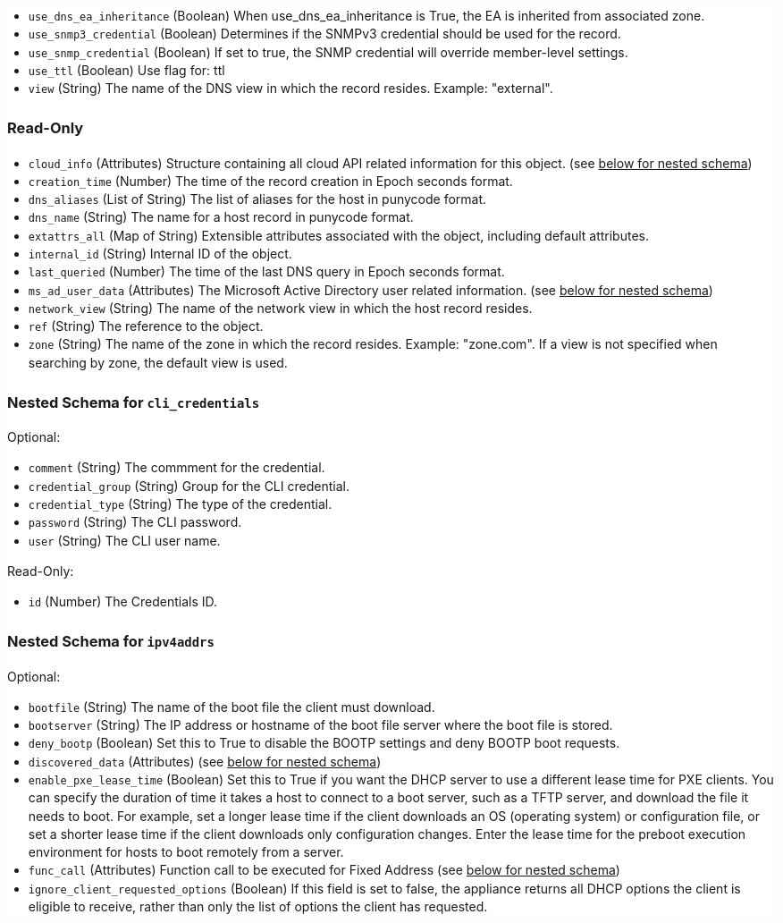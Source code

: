- `use_dns_ea_inheritance` (Boolean) When use_dns_ea_inheritance is True, the EA is inherited from associated zone.
- `use_snmp3_credential` (Boolean) Determines if the SNMPv3 credential should be used for the record.
- `use_snmp_credential` (Boolean) If set to true, the SNMP credential will override member-level settings.
- `use_ttl` (Boolean) Use flag for: ttl
- `view` (String) The name of the DNS view in which the record resides. Example: "external".

### Read-Only

- `cloud_info` (Attributes) Structure containing all cloud API related information for this object. (see [below for nested schema](#nestedatt--cloud_info))
- `creation_time` (Number) The time of the record creation in Epoch seconds format.
- `dns_aliases` (List of String) The list of aliases for the host in punycode format.
- `dns_name` (String) The name for a host record in punycode format.
- `extattrs_all` (Map of String) Extensible attributes associated with the object, including default attributes.
- `internal_id` (String) Internal ID of the object.
- `last_queried` (Number) The time of the last DNS query in Epoch seconds format.
- `ms_ad_user_data` (Attributes) The Microsoft Active Directory user related information. (see [below for nested schema](#nestedatt--ms_ad_user_data))
- `network_view` (String) The name of the network view in which the host record resides.
- `ref` (String) The reference to the object.
- `zone` (String) The name of the zone in which the record resides. Example: "zone.com". If a view is not specified when searching by zone, the default view is used.

<a id="nestedatt--cli_credentials"></a>
### Nested Schema for `cli_credentials`

Optional:

- `comment` (String) The commment for the credential.
- `credential_group` (String) Group for the CLI credential.
- `credential_type` (String) The type of the credential.
- `password` (String) The CLI password.
- `user` (String) The CLI user name.

Read-Only:

- `id` (Number) The Credentials ID.


<a id="nestedatt--ipv4addrs"></a>
### Nested Schema for `ipv4addrs`

Optional:

- `bootfile` (String) The name of the boot file the client must download.
- `bootserver` (String) The IP address or hostname of the boot file server where the boot file is stored.
- `deny_bootp` (Boolean) Set this to True to disable the BOOTP settings and deny BOOTP boot requests.
- `discovered_data` (Attributes) (see [below for nested schema](#nestedatt--ipv4addrs--discovered_data))
- `enable_pxe_lease_time` (Boolean) Set this to True if you want the DHCP server to use a different lease time for PXE clients. You can specify the duration of time it takes a host to connect to a boot server, such as a TFTP server, and download the file it needs to boot. For example, set a longer lease time if the client downloads an OS (operating system) or configuration file, or set a shorter lease time if the client downloads only configuration changes. Enter the lease time for the preboot execution environment for hosts to boot remotely from a server.
- `func_call` (Attributes) Function call to be executed for Fixed Address (see [below for nested schema](#nestedatt--ipv4addrs--func_call))
- `ignore_client_requested_options` (Boolean) If this field is set to false, the appliance returns all DHCP options the client is eligible to receive, rather than only the list of options the client has requested.